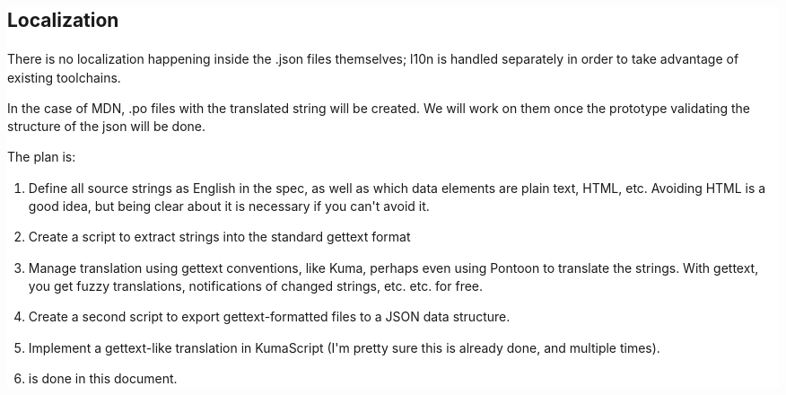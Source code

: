 ## Localization
There is no localization happening inside the .json files themselves; l10n is
handled separately in order to take advantage of existing toolchains.

In the case of MDN, .po files with the translated string will be created. We
will work on them once the prototype validating the structure of the json will
be done.

The plan is:

1. Define all source strings as English in the spec, as well as which data elements are plain text, HTML, etc.  Avoiding HTML is a good idea, but being clear about it is necessary if you can't avoid it.
2. Create a script to extract strings into the standard gettext format
3. Manage translation using gettext conventions, like Kuma, perhaps even using Pontoon to translate the strings. With gettext, you get fuzzy translations, notifications of changed strings, etc. etc. for free.
4. Create a second script to export gettext-formatted files to a JSON data structure.
5. Implement a gettext-like translation in KumaScript (I'm pretty sure this is already done, and multiple times).

1. is done in this document.

